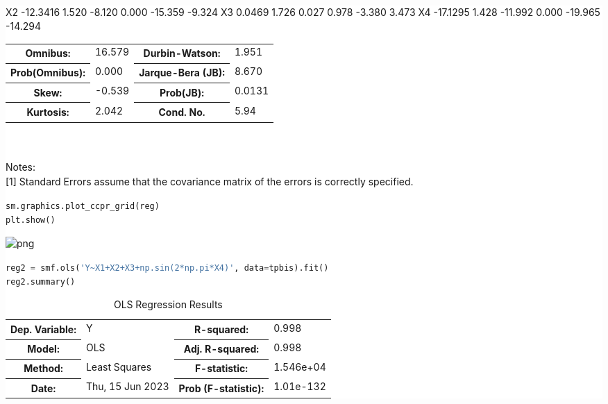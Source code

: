 <tr>
  <th>X2</th>        <td>  -12.3416</td> <td>    1.520</td> <td>   -8.120</td> <td> 0.000</td> <td>  -15.359</td> <td>   -9.324</td>
</tr>
<tr>
  <th>X3</th>        <td>    0.0469</td> <td>    1.726</td> <td>    0.027</td> <td> 0.978</td> <td>   -3.380</td> <td>    3.473</td>
</tr>
<tr>
  <th>X4</th>        <td>  -17.1295</td> <td>    1.428</td> <td>  -11.992</td> <td> 0.000</td> <td>  -19.965</td> <td>  -14.294</td>
</tr>
</table>
<table class="simpletable">
<tr>
  <th>Omnibus:</th>       <td>16.579</td> <th>  Durbin-Watson:     </th> <td>   1.951</td>
</tr>
<tr>
  <th>Prob(Omnibus):</th> <td> 0.000</td> <th>  Jarque-Bera (JB):  </th> <td>   8.670</td>
</tr>
<tr>
  <th>Skew:</th>          <td>-0.539</td> <th>  Prob(JB):          </th> <td>  0.0131</td>
</tr>
<tr>
  <th>Kurtosis:</th>      <td> 2.042</td> <th>  Cond. No.          </th> <td>    5.94</td>
</tr>
</table><br/><br/>Notes:<br/>[1] Standard Errors assume that the covariance matrix of the errors is correctly specified.




```python
sm.graphics.plot_ccpr_grid(reg)
plt.show()
```


    
![png](p1.5_3_lab_solutions_residuals_en_files/p1.5_3_lab_solutions_residuals_en_42_0.png)
    



```python
reg2 = smf.ols('Y~X1+X2+X3+np.sin(2*np.pi*X4)', data=tpbis).fit()
reg2.summary()
```




<table class="simpletable">
<caption>OLS Regression Results</caption>
<tr>
  <th>Dep. Variable:</th>            <td>Y</td>        <th>  R-squared:         </th> <td>   0.998</td> 
</tr>
<tr>
  <th>Model:</th>                   <td>OLS</td>       <th>  Adj. R-squared:    </th> <td>   0.998</td> 
</tr>
<tr>
  <th>Method:</th>             <td>Least Squares</td>  <th>  F-statistic:       </th> <td>1.546e+04</td>
</tr>
<tr>
  <th>Date:</th>             <td>Thu, 15 Jun 2023</td> <th>  Prob (F-statistic):</th> <td>1.01e-132</td>
</tr>
